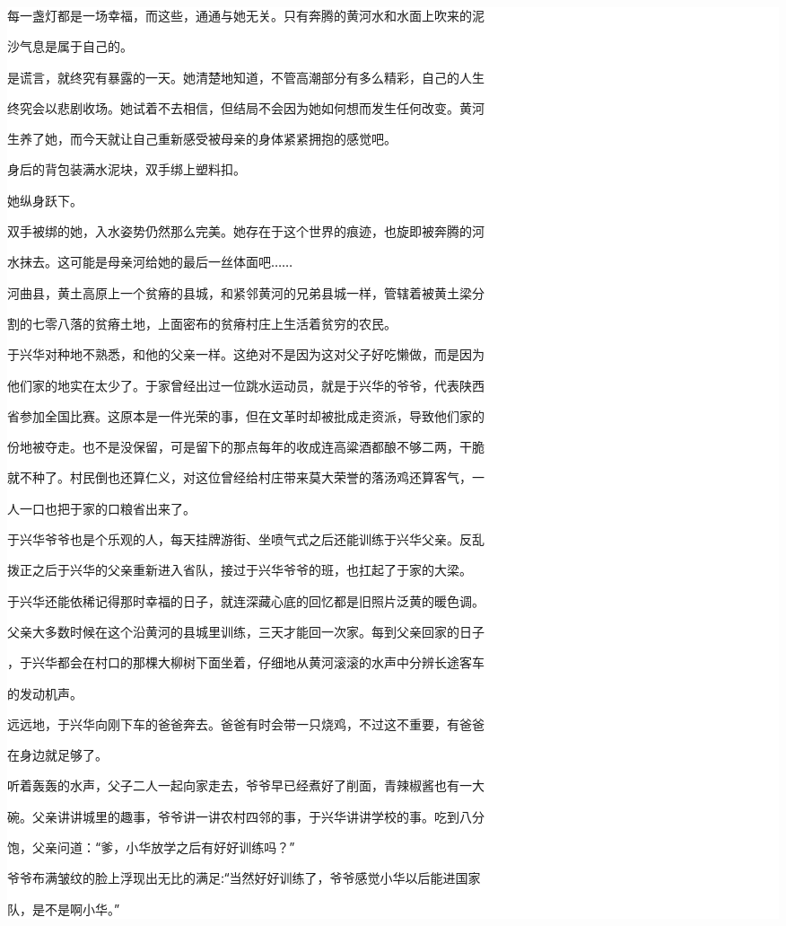 每一盏灯都是一场幸福，而这些，通通与她无关。只有奔腾的黄河水和水面上吹来的泥

沙气息是属于自己的。

是谎言，就终究有暴露的一天。她清楚地知道，不管高潮部分有多么精彩，自己的人生

终究会以悲剧收场。她试着不去相信，但结局不会因为她如何想而发生任何改变。黄河

生养了她，而今天就让自己重新感受被母亲的身体紧紧拥抱的感觉吧。



身后的背包装满水泥块，双手绑上塑料扣。

她纵身跃下。

双手被绑的她，入水姿势仍然那么完美。她存在于这个世界的痕迹，也旋即被奔腾的河

水抹去。这可能是母亲河给她的最后一丝体面吧……



河曲县，黄土高原上一个贫瘠的县城，和紧邻黄河的兄弟县城一样，管辖着被黄土梁分

割的七零八落的贫瘠土地，上面密布的贫瘠村庄上生活着贫穷的农民。



于兴华对种地不熟悉，和他的父亲一样。这绝对不是因为这对父子好吃懒做，而是因为

他们家的地实在太少了。于家曾经出过一位跳水运动员，就是于兴华的爷爷，代表陕西

省参加全国比赛。这原本是一件光荣的事，但在文革时却被批成走资派，导致他们家的

份地被夺走。也不是没保留，可是留下的那点每年的收成连高粱酒都酿不够二两，干脆

就不种了。村民倒也还算仁义，对这位曾经给村庄带来莫大荣誉的落汤鸡还算客气，一

人一口也把于家的口粮省出来了。

于兴华爷爷也是个乐观的人，每天挂牌游街、坐喷气式之后还能训练于兴华父亲。反乱

拨正之后于兴华的父亲重新进入省队，接过于兴华爷爷的班，也扛起了于家的大梁。

于兴华还能依稀记得那时幸福的日子，就连深藏心底的回忆都是旧照片泛黄的暖色调。

父亲大多数时候在这个沿黄河的县城里训练，三天才能回一次家。每到父亲回家的日子

，于兴华都会在村口的那棵大柳树下面坐着，仔细地从黄河滚滚的水声中分辨长途客车

的发动机声。

远远地，于兴华向刚下车的爸爸奔去。爸爸有时会带一只烧鸡，不过这不重要，有爸爸

在身边就足够了。

听着轰轰的水声，父子二人一起向家走去，爷爷早已经煮好了削面，青辣椒酱也有一大

碗。父亲讲讲城里的趣事，爷爷讲一讲农村四邻的事，于兴华讲讲学校的事。吃到八分

饱，父亲问道：“爹，小华放学之后有好好训练吗？”



爷爷布满皱纹的脸上浮现出无比的满足:“当然好好训练了，爷爷感觉小华以后能进国家

队，是不是啊小华。”

